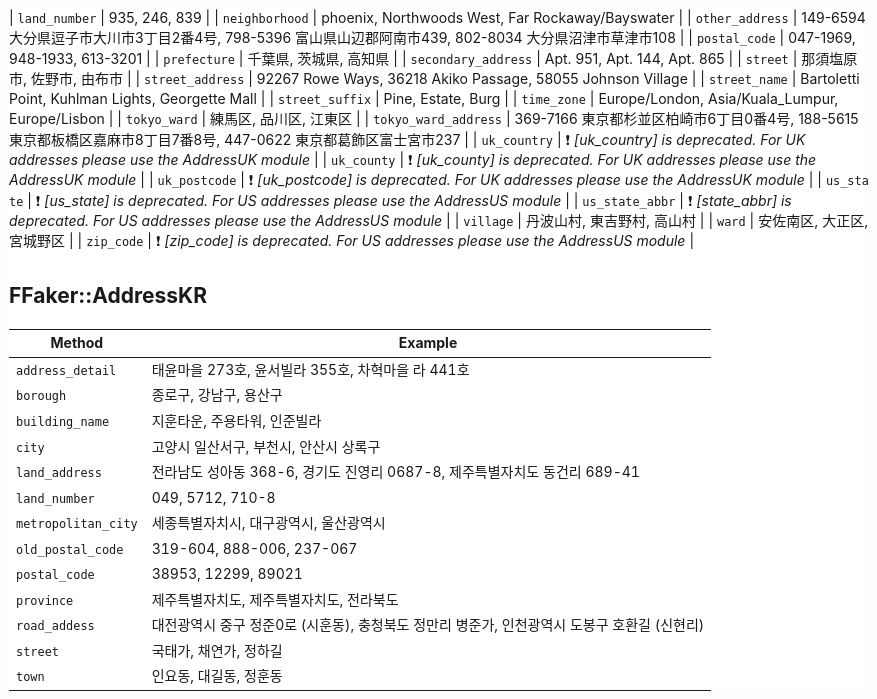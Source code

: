 | `land_number` | 935, 246, 839 |
| `neighborhood` | phoenix, Northwoods West, Far Rockaway/Bayswater |
| `other_address` | 149-6594 大分県逗子市大川市3丁目2番4号, 798-5396 富山県山辺郡阿南市439, 802-8034 大分県沼津市草津市108 |
| `postal_code` | 047-1969, 948-1933, 613-3201 |
| `prefecture` | 千葉県, 茨城県, 高知県 |
| `secondary_address` | Apt. 951, Apt. 144, Apt. 865 |
| `street` | 那須塩原市, 佐野市, 由布市 |
| `street_address` | 92267 Rowe Ways, 36218 Akiko Passage, 58055 Johnson Village |
| `street_name` | Bartoletti Point, Kuhlman Lights, Georgette Mall |
| `street_suffix` | Pine, Estate, Burg |
| `time_zone` | Europe/London, Asia/Kuala_Lumpur, Europe/Lisbon |
| `tokyo_ward` | 練馬区, 品川区, 江東区 |
| `tokyo_ward_address` | 369-7166 東京都杉並区柏崎市6丁目0番4号, 188-5615 東京都板橋区嘉麻市8丁目7番8号, 447-0622 東京都葛飾区富士宮市237 |
| `uk_country` | ❗ *[uk_country] is deprecated. For UK addresses please use the AddressUK module* |
| `uk_county` | ❗ *[uk_county] is deprecated. For UK addresses please use the AddressUK module* |
| `uk_postcode` | ❗ *[uk_postcode] is deprecated. For UK addresses please use the AddressUK module* |
| `us_state` | ❗ *[us_state] is deprecated. For US addresses please use the AddressUS module* |
| `us_state_abbr` | ❗ *[state_abbr] is deprecated. For US addresses please use the AddressUS module* |
| `village` | 丹波山村, 東吉野村, 高山村 |
| `ward` | 安佐南区, 大正区, 宮城野区 |
| `zip_code` | ❗ *[zip_code] is deprecated. For US addresses please use the AddressUS module* |

## FFaker::AddressKR

| Method | Example |
| ------ | ------- |
| `address_detail` | 태윤마을 273호, 윤서빌라 355호, 차혁마을 라 441호 |
| `borough` | 종로구, 강남구, 용산구 |
| `building_name` | 지훈타운, 주용타워, 인준빌라 |
| `city` | 고양시 일산서구, 부천시, 안산시 상록구 |
| `land_address` | 전라남도 성아동 368-6, 경기도 진영리 0687-8, 제주특별자치도 동건리 689-41 |
| `land_number` | 049, 5712, 710-8 |
| `metropolitan_city` | 세종특별자치시, 대구광역시, 울산광역시 |
| `old_postal_code` | 319-604, 888-006, 237-067 |
| `postal_code` | 38953, 12299, 89021 |
| `province` | 제주특별자치도, 제주특별자치도, 전라북도 |
| `road_addess` | 대전광역시 중구 정준0로 (시훈동), 충청북도 정만리 병준가, 인천광역시 도봉구 호환길 (신현리) |
| `street` | 국태가, 채연가, 정하길 |
| `town` | 인요동, 대길동, 정훈동 |
